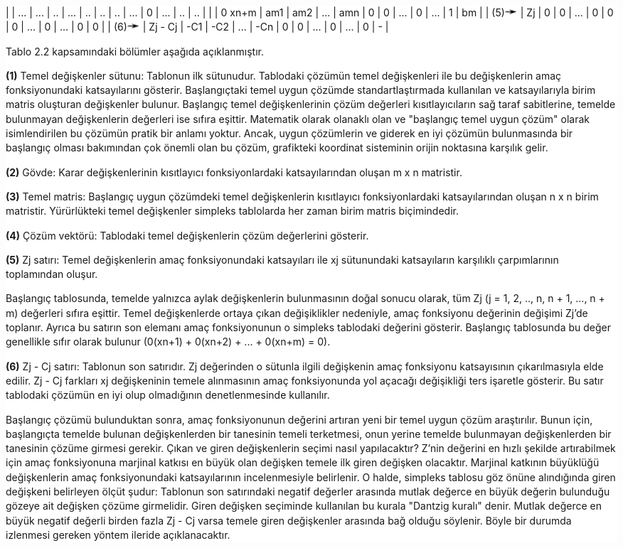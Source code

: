 |                                                    | ...                                                  | ...                                                                                            | ..                                              | ... | ..                                                                                                 | ..   | ..   | ...                                             | 0    | ... | ..   | ..                                                  |
|                                                    | 0 xn+m                                               | am1                                                                                            | am2                                             | ... | amn                                                                                                | 0    | 0    | ...                                             | 0    | ... | 1    | bm                                                  |
| (5)![](media/f6383ec85a209b6b3771b56ee432bd4b.png) | Zj                                                   | 0                                                                                              | 0                                               | ... | 0                                                                                                  | 0    | 0    | ...                                             | 0    | ... | 0    | 0                                                   |
| (6)![](media/f6383ec85a209b6b3771b56ee432bd4b.png) | Zj - Cj                                              | -C1                                                                                            | -C2                                             | ... | -Cn                                                                                                | 0    | 0    | ...                                             | 0    | ... | 0    | -                                                   |

Tablo 2.2 kapsamındaki bölümler aşağıda açıklanmıştır.

**(1)** Temel değişkenler sütunu: Tablonun ilk sütunudur. Tablodaki çözümün
temel değişkenleri ile bu değişkenlerin amaç fonksiyonundaki katsayılarını
gösterir. Başlangıçtaki temel uygun çözümde standartlaştırmada kullanılan ve
katsayılarıyla birim matris oluşturan değişkenler bulunur. Başlangıç temel
değişkenlerinin çözüm değerleri kısıtlayıcıların sağ taraf sabitlerine, temelde
bulunmayan değişkenlerin değerleri ise sıfıra eşittir. Matematik olarak olanaklı
olan ve "başlangıç temel uygun çözüm" olarak isimlendirilen bu çözümün pratik
bir anlamı yoktur. Ancak, uygun çözümlerin ve giderek en iyi çözümün
bulunmasında bir başlangıç olması bakımından çok önemli olan bu çözüm,
grafikteki koordinat sisteminin orijin noktasına karşılık gelir.

**(2)** Gövde: Karar değişkenlerinin kısıtlayıcı fonksiyonlardaki
katsayılarından oluşan m x n matristir.

**(3)** Temel matris: Başlangıç uygun çözümdeki temel değişkenlerin kısıtlayıcı
fonksiyonlardaki katsayılarından oluşan n x n birim matristir. Yürürlükteki
temel değişkenler simpleks tablolarda her zaman birim matris biçimindedir.

**(4)** Çözüm vektörü: Tablodaki temel değişkenlerin çözüm değerlerini gösterir.

**(5)** Zj satırı: Temel değişkenlerin amaç fonksiyonundaki katsayıları ile xj
sütunundaki katsayıların karşılıklı çarpımlarının toplamından oluşur.

Başlangıç tablosunda, temelde yalnızca aylak değişkenlerin bulunmasının doğal
sonucu olarak, tüm Zj (j = 1, 2, .., n, n + 1, ..., n + m) değerleri sıfıra
eşittir. Temel değişkenlerde ortaya çıkan değişiklikler nedeniyle, amaç
fonksiyonu değerinin değişimi Zj’de toplanır. Ayrıca bu satırın son elemanı amaç
fonksiyonunun o simpleks tablodaki değerini gösterir. Başlangıç tablosunda bu
değer genellikle sıfır olarak bulunur (0(xn+1) + 0(xn+2) + ... + 0(xn+m) = 0).

**(6)** Zj - Cj satırı: Tablonun son satırıdır. Zj değerinden o sütunla ilgili
değişkenin amaç fonksiyonu katsayısının çıkarılmasıyla elde edilir. Zj - Cj
farkları xj değişkeninin temele alınmasının amaç fonksiyonunda yol açacağı
değişikliği ters işaretle gösterir. Bu satır tablodaki çözümün en iyi olup
olmadığının denetlenmesinde kullanılır.

Başlangıç çözümü bulunduktan sonra, amaç fonksiyonunun değerini artıran yeni bir
temel uygun çözüm araştırılır. Bunun için, başlangıçta temelde bulunan
değişkenlerden bir tanesinin temeli terketmesi, onun yerine temelde bulunmayan
değişkenlerden bir tanesinin çözüme girmesi gerekir. Çıkan ve giren
değişkenlerin seçimi nasıl yapılacaktır? Z’nin değerini en hızlı şekilde
artırabilmek için amaç fonksiyonuna marjinal katkısı en büyük olan değişken
temele ilk giren değişken olacaktır. Marjinal katkının büyüklüğü değişkenlerin
amaç fonksiyonundaki katsayılarının incelenmesiyle belirlenir. O halde, simpleks
tablosu göz önüne alındığında giren değişkeni belirleyen ölçüt şudur: Tablonun
son satırındaki negatif değerler arasında mutlak değerce en büyük değerin
bulunduğu gözeye ait değişken çözüme girmelidir. Giren değişken seçiminde
kullanılan bu kurala "Dantzig kuralı" denir. Mutlak değerce en büyük negatif
değerli birden fazla Zj - Cj varsa temele giren değişkenler arasında bağ olduğu
söylenir. Böyle bir durumda izlenmesi gereken yöntem ileride açıklanacaktır.
